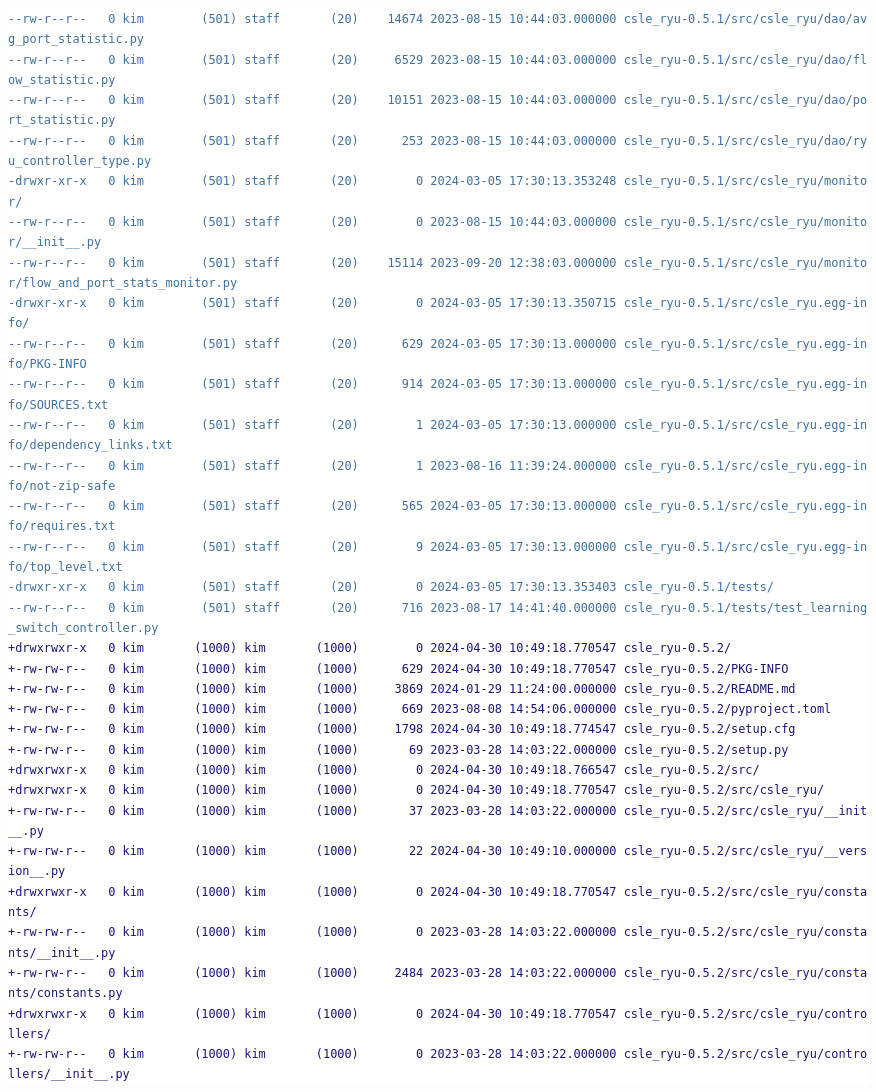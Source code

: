 ```diff
--rw-r--r--   0 kim        (501) staff       (20)    14674 2023-08-15 10:44:03.000000 csle_ryu-0.5.1/src/csle_ryu/dao/avg_port_statistic.py
--rw-r--r--   0 kim        (501) staff       (20)     6529 2023-08-15 10:44:03.000000 csle_ryu-0.5.1/src/csle_ryu/dao/flow_statistic.py
--rw-r--r--   0 kim        (501) staff       (20)    10151 2023-08-15 10:44:03.000000 csle_ryu-0.5.1/src/csle_ryu/dao/port_statistic.py
--rw-r--r--   0 kim        (501) staff       (20)      253 2023-08-15 10:44:03.000000 csle_ryu-0.5.1/src/csle_ryu/dao/ryu_controller_type.py
-drwxr-xr-x   0 kim        (501) staff       (20)        0 2024-03-05 17:30:13.353248 csle_ryu-0.5.1/src/csle_ryu/monitor/
--rw-r--r--   0 kim        (501) staff       (20)        0 2023-08-15 10:44:03.000000 csle_ryu-0.5.1/src/csle_ryu/monitor/__init__.py
--rw-r--r--   0 kim        (501) staff       (20)    15114 2023-09-20 12:38:03.000000 csle_ryu-0.5.1/src/csle_ryu/monitor/flow_and_port_stats_monitor.py
-drwxr-xr-x   0 kim        (501) staff       (20)        0 2024-03-05 17:30:13.350715 csle_ryu-0.5.1/src/csle_ryu.egg-info/
--rw-r--r--   0 kim        (501) staff       (20)      629 2024-03-05 17:30:13.000000 csle_ryu-0.5.1/src/csle_ryu.egg-info/PKG-INFO
--rw-r--r--   0 kim        (501) staff       (20)      914 2024-03-05 17:30:13.000000 csle_ryu-0.5.1/src/csle_ryu.egg-info/SOURCES.txt
--rw-r--r--   0 kim        (501) staff       (20)        1 2024-03-05 17:30:13.000000 csle_ryu-0.5.1/src/csle_ryu.egg-info/dependency_links.txt
--rw-r--r--   0 kim        (501) staff       (20)        1 2023-08-16 11:39:24.000000 csle_ryu-0.5.1/src/csle_ryu.egg-info/not-zip-safe
--rw-r--r--   0 kim        (501) staff       (20)      565 2024-03-05 17:30:13.000000 csle_ryu-0.5.1/src/csle_ryu.egg-info/requires.txt
--rw-r--r--   0 kim        (501) staff       (20)        9 2024-03-05 17:30:13.000000 csle_ryu-0.5.1/src/csle_ryu.egg-info/top_level.txt
-drwxr-xr-x   0 kim        (501) staff       (20)        0 2024-03-05 17:30:13.353403 csle_ryu-0.5.1/tests/
--rw-r--r--   0 kim        (501) staff       (20)      716 2023-08-17 14:41:40.000000 csle_ryu-0.5.1/tests/test_learning_switch_controller.py
+drwxrwxr-x   0 kim       (1000) kim       (1000)        0 2024-04-30 10:49:18.770547 csle_ryu-0.5.2/
+-rw-rw-r--   0 kim       (1000) kim       (1000)      629 2024-04-30 10:49:18.770547 csle_ryu-0.5.2/PKG-INFO
+-rw-rw-r--   0 kim       (1000) kim       (1000)     3869 2024-01-29 11:24:00.000000 csle_ryu-0.5.2/README.md
+-rw-rw-r--   0 kim       (1000) kim       (1000)      669 2023-08-08 14:54:06.000000 csle_ryu-0.5.2/pyproject.toml
+-rw-rw-r--   0 kim       (1000) kim       (1000)     1798 2024-04-30 10:49:18.774547 csle_ryu-0.5.2/setup.cfg
+-rw-rw-r--   0 kim       (1000) kim       (1000)       69 2023-03-28 14:03:22.000000 csle_ryu-0.5.2/setup.py
+drwxrwxr-x   0 kim       (1000) kim       (1000)        0 2024-04-30 10:49:18.766547 csle_ryu-0.5.2/src/
+drwxrwxr-x   0 kim       (1000) kim       (1000)        0 2024-04-30 10:49:18.770547 csle_ryu-0.5.2/src/csle_ryu/
+-rw-rw-r--   0 kim       (1000) kim       (1000)       37 2023-03-28 14:03:22.000000 csle_ryu-0.5.2/src/csle_ryu/__init__.py
+-rw-rw-r--   0 kim       (1000) kim       (1000)       22 2024-04-30 10:49:10.000000 csle_ryu-0.5.2/src/csle_ryu/__version__.py
+drwxrwxr-x   0 kim       (1000) kim       (1000)        0 2024-04-30 10:49:18.770547 csle_ryu-0.5.2/src/csle_ryu/constants/
+-rw-rw-r--   0 kim       (1000) kim       (1000)        0 2023-03-28 14:03:22.000000 csle_ryu-0.5.2/src/csle_ryu/constants/__init__.py
+-rw-rw-r--   0 kim       (1000) kim       (1000)     2484 2023-03-28 14:03:22.000000 csle_ryu-0.5.2/src/csle_ryu/constants/constants.py
+drwxrwxr-x   0 kim       (1000) kim       (1000)        0 2024-04-30 10:49:18.770547 csle_ryu-0.5.2/src/csle_ryu/controllers/
+-rw-rw-r--   0 kim       (1000) kim       (1000)        0 2023-03-28 14:03:22.000000 csle_ryu-0.5.2/src/csle_ryu/controllers/__init__.py
```